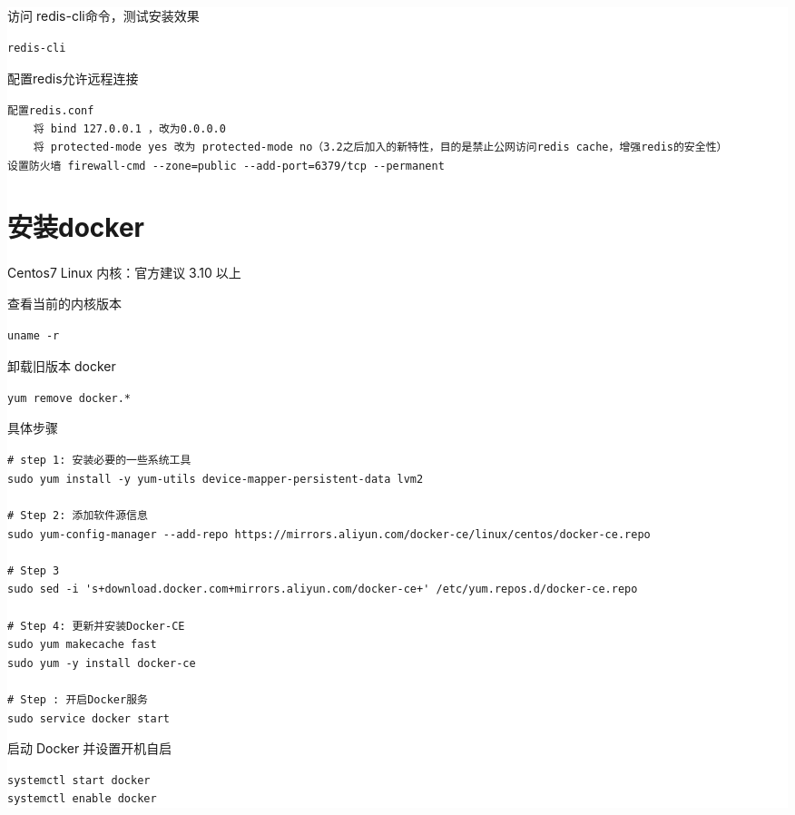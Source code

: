 访问 redis-cli命令，测试安装效果

```
redis-cli
```

配置redis允许远程连接

```
配置redis.conf 
	将 bind 127.0.0.1 ，改为0.0.0.0
	将 protected-mode yes 改为 protected-mode no（3.2之后加入的新特性，目的是禁止公网访问redis cache，增强redis的安全性）
设置防火墙 firewall-cmd --zone=public --add-port=6379/tcp --permanent
```

# 安装docker

Centos7 Linux 内核：官方建议 3.10 以上

查看当前的内核版本

```
uname -r
```

卸载旧版本 docker

```
yum remove docker.*
```

具体步骤

```
# step 1: 安装必要的一些系统工具
sudo yum install -y yum-utils device-mapper-persistent-data lvm2

# Step 2: 添加软件源信息
sudo yum-config-manager --add-repo https://mirrors.aliyun.com/docker-ce/linux/centos/docker-ce.repo

# Step 3
sudo sed -i 's+download.docker.com+mirrors.aliyun.com/docker-ce+' /etc/yum.repos.d/docker-ce.repo

# Step 4: 更新并安装Docker-CE
sudo yum makecache fast
sudo yum -y install docker-ce

# Step : 开启Docker服务
sudo service docker start
```

启动 Docker 并设置开机自启

```
systemctl start docker
systemctl enable docker
```
